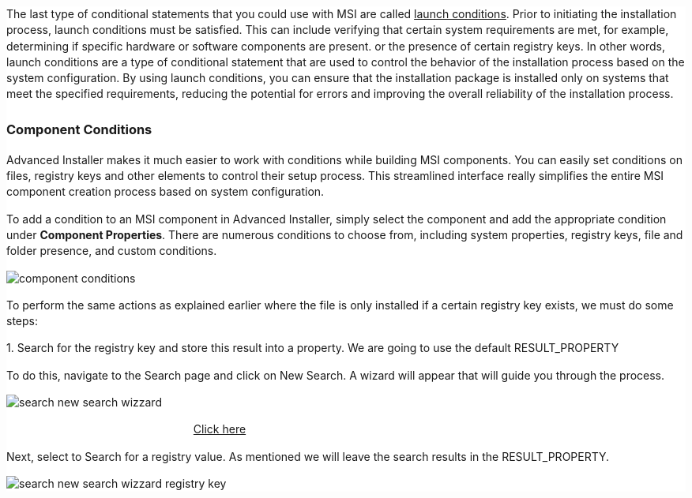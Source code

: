 The last type of conditional statements that you could use with MSI are called [launch conditions](https://tools.techidaily.com/advancedinstaller/products/). Prior to initiating the installation process, launch conditions must be satisfied. This can include verifying that certain system requirements are met, for example, determining if specific hardware or software components are present. or the presence of certain registry keys. In other words, launch conditions are a type of conditional statement that are used to control the behavior of the installation process based on the system configuration. By using launch conditions, you can ensure that the installation package is installed only on systems that meet the specified requirements, reducing the potential for errors and improving the overall reliability of the installation process.

### Component Conditions

Advanced Installer makes it much easier to work with conditions while building MSI components. You can easily set conditions on files, registry keys and other elements to control their setup process. This streamlined interface really simplifies the entire MSI component creation process based on system configuration.

To add a condition to an MSI component in Advanced Installer, simply select the component and add the appropriate condition under **Component Properties**. There are numerous conditions to choose from, including system properties, registry keys, file and folder presence, and custom conditions.

![component conditions](https://cdn.advancedinstaller.com/img/conditional-statements-and-custom-actions/component-conditions.png "component conditions")  

To perform the same actions as explained earlier where the file is only installed if a certain registry key exists, we must do some steps:

1\. Search for the registry key and store this result into a property. We are going to use the default RESULT\_PROPERTY

To do this, navigate to the Search page and click on New Search. A wizard will appear that will guide you through the process.

![search new search wizzard](https://cdn.advancedinstaller.com/img/conditional-statements-and-custom-actions/search-new-search-wizzard.png "search new search wizzard")  


<span id="1424533">
					<video width="864" height="1536" style="cursor:pointer"
           poster="//a.impactradius-go.com/display-clicktoplayimage/1424533.png"
           onclick="if(!this.playClicked){this.play();this.setAttribute('controls',true);this.playClicked=true;}">
	   <source src="//a.impactradius-go.com/display-ad/16446-1424533">
	   <img src="//a.impactradius-go.com/display-clicktoplayimage/1424533.png" style="border: none; height: 100%; width: 100%; object-fit: contain">
	</video>
	<div style="width:540px;text-align:center"><a href="javascript:window.open(decodeURIComponent('https%3A%2F%2Flaganoo.pxf.io%2Fc%2F5597632%2F1424533%2F16446'), '_blank');void(0);">Click here</a></div>
</span>
<img height="0" width="0" src="https://imp.pxf.io/i/5597632/1424533/16446" style="position:absolute;visibility:hidden;" border="0" />


Next, select to Search for a registry value. As mentioned we will leave the search results in the RESULT\_PROPERTY.

![search new search wizzard registry key](https://cdn.advancedinstaller.com/img/conditional-statements-and-custom-actions/search-new-search-wizzard-registry-key.png "search new search wizzard registry key")  
